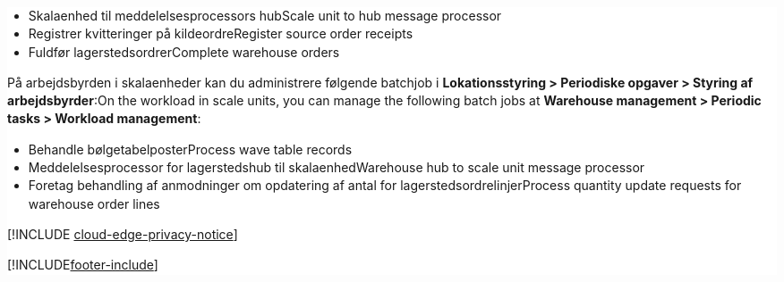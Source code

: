 - <span data-ttu-id="171e3-525">Skalaenhed til meddelelsesprocessors hub</span><span class="sxs-lookup"><span data-stu-id="171e3-525">Scale unit to hub message processor</span></span>
- <span data-ttu-id="171e3-526">Registrer kvitteringer på kildeordre</span><span class="sxs-lookup"><span data-stu-id="171e3-526">Register source order receipts</span></span>
- <span data-ttu-id="171e3-527">Fuldfør lagerstedsordrer</span><span class="sxs-lookup"><span data-stu-id="171e3-527">Complete warehouse orders</span></span>

<span data-ttu-id="171e3-528">På arbejdsbyrden i skalaenheder kan du administrere følgende batchjob i **Lokationsstyring \> Periodiske opgaver \> Styring af arbejdsbyrder**:</span><span class="sxs-lookup"><span data-stu-id="171e3-528">On the workload in scale units, you can manage the following batch jobs at **Warehouse management \> Periodic tasks \> Workload management**:</span></span>

- <span data-ttu-id="171e3-529">Behandle bølgetabelposter</span><span class="sxs-lookup"><span data-stu-id="171e3-529">Process wave table records</span></span>
- <span data-ttu-id="171e3-530">Meddelelsesprocessor for lagerstedshub til skalaenhed</span><span class="sxs-lookup"><span data-stu-id="171e3-530">Warehouse hub to scale unit message processor</span></span>
- <span data-ttu-id="171e3-531">Foretag behandling af anmodninger om opdatering af antal for lagerstedsordrelinjer</span><span class="sxs-lookup"><span data-stu-id="171e3-531">Process quantity update requests for warehouse order lines</span></span>

[!INCLUDE [cloud-edge-privacy-notice](../../includes/cloud-edge-privacy-notice.md)]

[!INCLUDE[footer-include](../../includes/footer-banner.md)]
